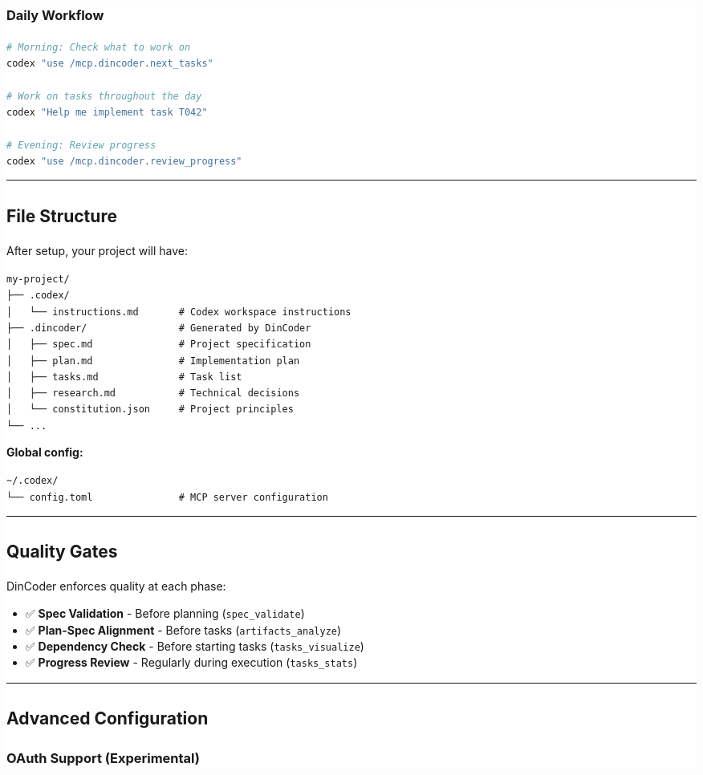 ### Daily Workflow

```bash
# Morning: Check what to work on
codex "use /mcp.dincoder.next_tasks"

# Work on tasks throughout the day
codex "Help me implement task T042"

# Evening: Review progress
codex "use /mcp.dincoder.review_progress"
```

---

## File Structure

After setup, your project will have:

```
my-project/
├── .codex/
│   └── instructions.md       # Codex workspace instructions
├── .dincoder/                # Generated by DinCoder
│   ├── spec.md               # Project specification
│   ├── plan.md               # Implementation plan
│   ├── tasks.md              # Task list
│   ├── research.md           # Technical decisions
│   └── constitution.json     # Project principles
└── ...
```

**Global config:**
```
~/.codex/
└── config.toml               # MCP server configuration
```

---

## Quality Gates

DinCoder enforces quality at each phase:

- ✅ **Spec Validation** - Before planning (`spec_validate`)
- ✅ **Plan-Spec Alignment** - Before tasks (`artifacts_analyze`)
- ✅ **Dependency Check** - Before starting tasks (`tasks_visualize`)
- ✅ **Progress Review** - Regularly during execution (`tasks_stats`)

---

## Advanced Configuration

### OAuth Support (Experimental)
